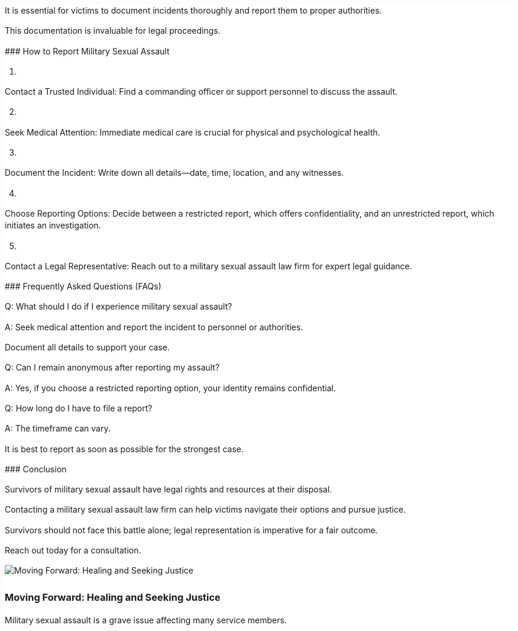 It is essential for victims to document incidents thoroughly and report them to proper authorities.

This documentation is invaluable for legal proceedings.

\### How to Report Military Sexual Assault

1.

Contact a Trusted Individual: Find a commanding officer or support personnel to discuss the assault.

2.

Seek Medical Attention: Immediate medical care is crucial for physical and psychological health.

3.

Document the Incident: Write down all details—date, time, location, and any witnesses.

4.

Choose Reporting Options: Decide between a restricted report, which offers confidentiality, and an unrestricted report, which initiates an investigation.

5.

Contact a Legal Representative: Reach out to a military sexual assault law firm for expert legal guidance.

\### Frequently Asked Questions (FAQs)

Q: What should I do if I experience military sexual assault?

A: Seek medical attention and report the incident to personnel or authorities.

Document all details to support your case.

Q: Can I remain anonymous after reporting my assault?

A: Yes, if you choose a restricted reporting option, your identity remains confidential.

Q: How long do I have to file a report?

A: The timeframe can vary.

It is best to report as soon as possible for the strongest case.

\### Conclusion

Survivors of military sexual assault have legal rights and resources at their disposal.

Contacting a military sexual assault law firm can help victims navigate their options and pursue justice.

Survivors should not face this battle alone; legal representation is imperative for a fair outcome.

Reach out today for a consultation.

![Moving Forward: Healing and Seeking Justice](https://im.runware.ai/image/ws/2/ii/8a99bb53-662b-48f2-b8c4-c933949d63d8.jpg)

### Moving Forward: Healing and Seeking Justice

Military sexual assault is a grave issue affecting many service members.
